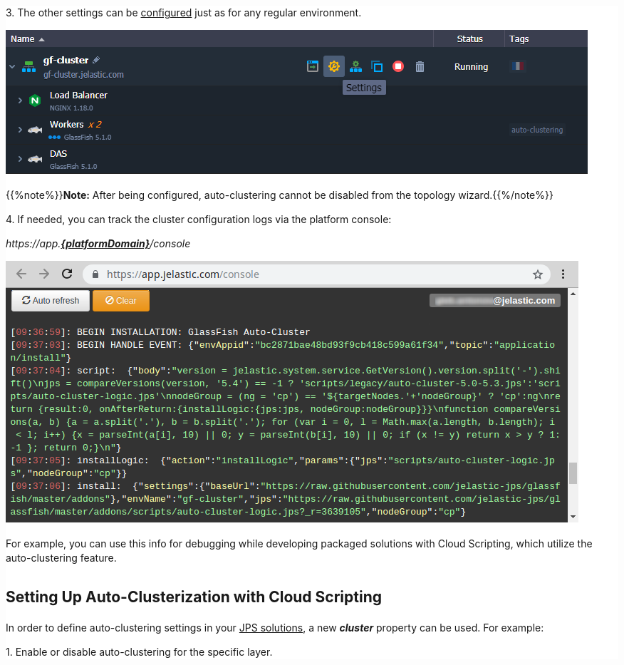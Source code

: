 3\. The other settings can be [configured](/setting-up-environment/) just as for any regular environment.

![glassfish cluster at dashboard](20-glassfish-cluster-at-dashboard.png)

{{%note%}}**Note:** After being configured, auto-clustering cannot be disabled from the topology wizard.{{%/note%}}

4\. If needed, you can track the cluster configuration logs via the platform console:

*https://app.**[{platformDomain}](/paas-hosting-providers/)**/console*

![cloud scripting console](21-cloud-scripting-console.png)

For example, you can use this info for debugging while developing packaged solutions with Cloud Scripting, which utilize the auto-clustering feature.


## Setting Up Auto-Clusterization with Cloud Scripting

In order to define auto-clustering settings in your [JPS solutions](/jps/), a new ***cluster*** property can be used. For example:

1\. Enable or disable auto-clustering for the specific layer.
